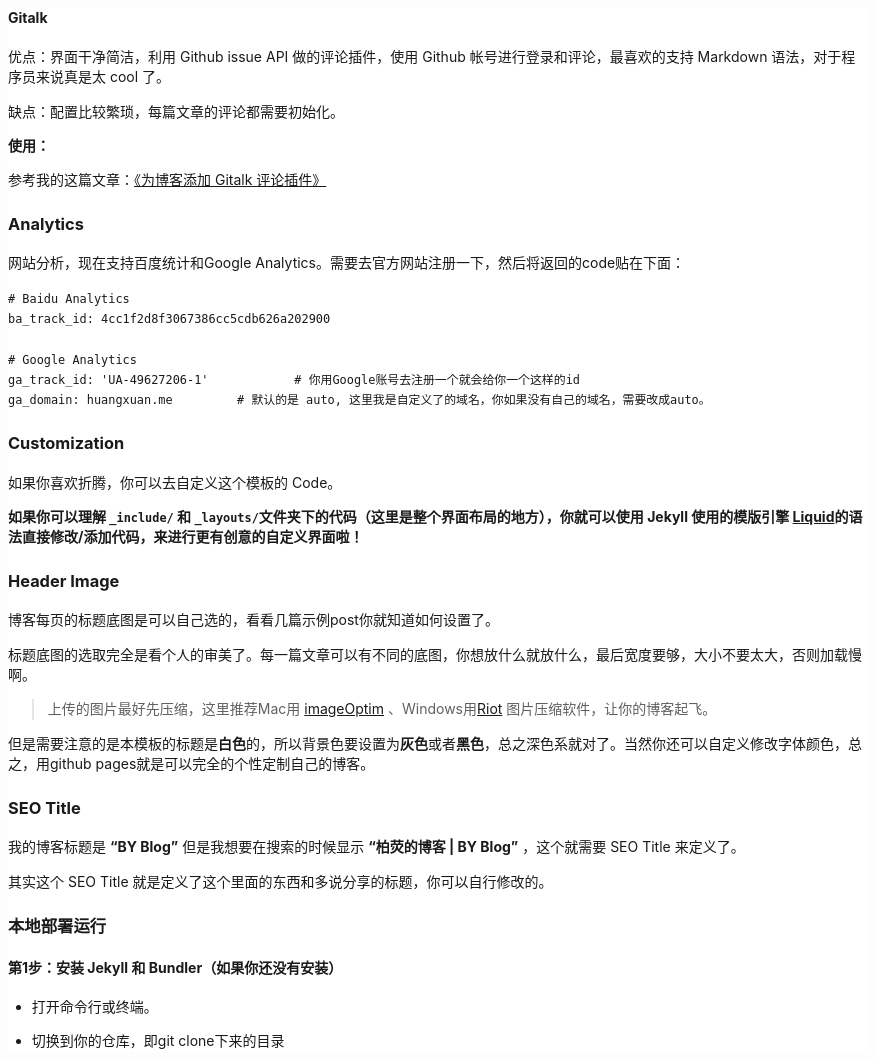 #### Gitalk

优点：界面干净简洁，利用 Github issue API 做的评论插件，使用 Github 帐号进行登录和评论，最喜欢的支持 Markdown 语法，对于程序员来说真是太 cool 了。

缺点：配置比较繁琐，每篇文章的评论都需要初始化。

**使用：**

参考我的这篇文章：[《为博客添加 Gitalk 评论插件》](http://qiubaiying.top/2017/12/19/%E4%B8%BA%E5%8D%9A%E5%AE%A2%E6%B7%BB%E5%8A%A0-Gitalk-%E8%AF%84%E8%AE%BA%E6%8F%92%E4%BB%B6/)


### Analytics

网站分析，现在支持百度统计和Google Analytics。需要去官方网站注册一下，然后将返回的code贴在下面：

```
# Baidu Analytics
ba_track_id: 4cc1f2d8f3067386cc5cdb626a202900

# Google Analytics
ga_track_id: 'UA-49627206-1'            # 你用Google账号去注册一个就会给你一个这样的id
ga_domain: huangxuan.me			# 默认的是 auto, 这里我是自定义了的域名，你如果没有自己的域名，需要改成auto。
```

### Customization

如果你喜欢折腾，你可以去自定义这个模板的 Code。

**如果你可以理解 `_include/` 和 `_layouts/`文件夹下的代码（这里是整个界面布局的地方），你就可以使用 Jekyll 使用的模版引擎 [Liquid](https://github.com/Shopify/liquid/wiki)的语法直接修改/添加代码，来进行更有创意的自定义界面啦！**

### Header Image

博客每页的标题底图是可以自己选的，看看几篇示例post你就知道如何设置了。

标题底图的选取完全是看个人的审美了。每一篇文章可以有不同的底图，你想放什么就放什么，最后宽度要够，大小不要太大，否则加载慢啊。

> 上传的图片最好先压缩，这里推荐Mac用 [imageOptim](https://imageoptim.iluoxiao.com/others/download) 、Windows用[Riot](https://riot-optimizer.com/download/) 图片压缩软件，让你的博客起飞。

但是需要注意的是本模板的标题是**白色**的，所以背景色要设置为**灰色**或者**黑色**，总之深色系就对了。当然你还可以自定义修改字体颜色，总之，用github pages就是可以完全的个性定制自己的博客。

### SEO Title

我的博客标题是 **“BY Blog”** 但是我想要在搜索的时候显示 **“柏荧的博客 | BY Blog”** ，这个就需要 SEO Title 来定义了。

其实这个 SEO Title 就是定义了<head><title>标题</title></head>这个里面的东西和多说分享的标题，你可以自行修改的。

### 本地部署运行

#### 第1步：安装 Jekyll 和 Bundler（如果你还没有安装）

- 打开命令行或终端。

- 切换到你的仓库，即git clone下来的目录
